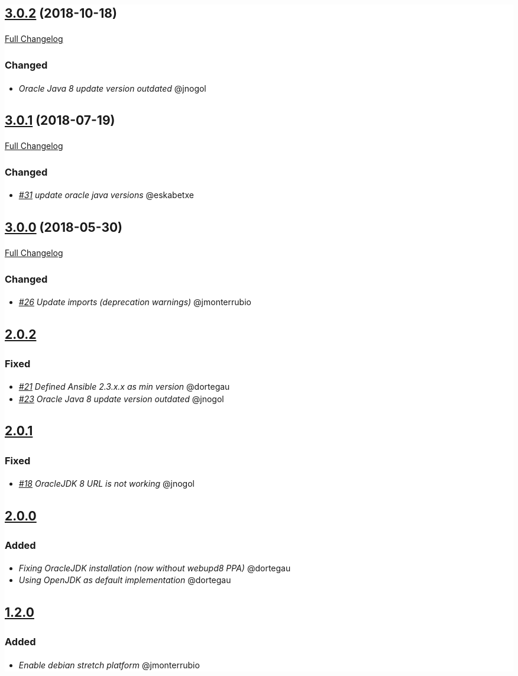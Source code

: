 ## [3.0.2](https://github.com/idealista/java_role/tree/3.0.2) (2018-10-18)
[Full Changelog](https://github.com/idealista/java_role/compare/3.0.1...3.0.2)
### Changed
- *Oracle Java 8 update version outdated* @jnogol

## [3.0.1](https://github.com/idealista/java_role/tree/3.0.1) (2018-07-19)
[Full Changelog](https://github.com/idealista/java_role/compare/3.0.0...3.0.1)
### Changed
- *[#31](https://github.com/idealista/java_role/issues/31) update oracle java versions* @eskabetxe

## [3.0.0](https://github.com/idealista/java_role/tree/3.0.0) (2018-05-30)
[Full Changelog](https://github.com/idealista/java_role/compare/2.0.2...3.0.0)
### Changed
- *[#26](https://github.com/idealista/java_role/issues/26) Update imports (deprecation warnings)* @jmonterrubio

## [2.0.2](https://github.com/idealista/java_role/tree/2.0.2)
### Fixed
- *[#21](https://github.com/idealista/java_role/issues/21) Defined Ansible 2.3.x.x as min version* @dortegau
- *[#23](https://github.com/idealista/java_role/issues/23) Oracle Java 8 update version outdated* @jnogol

## [2.0.1](https://github.com/idealista/java_role/tree/2.0.1)
### Fixed
- *[#18](https://github.com/idealista/java_role/issues/18) OracleJDK 8 URL is not working* @jnogol

## [2.0.0](https://github.com/idealista/java_role/tree/2.0.0)
### Added
- *Fixing OracleJDK installation (now without webupd8 PPA)* @dortegau
- *Using OpenJDK as default implementation* @dortegau

## [1.2.0](https://github.com/idealista/java_role/tree/1.2.0)
### Added
- *Enable debian stretch platform* @jmonterrubio
